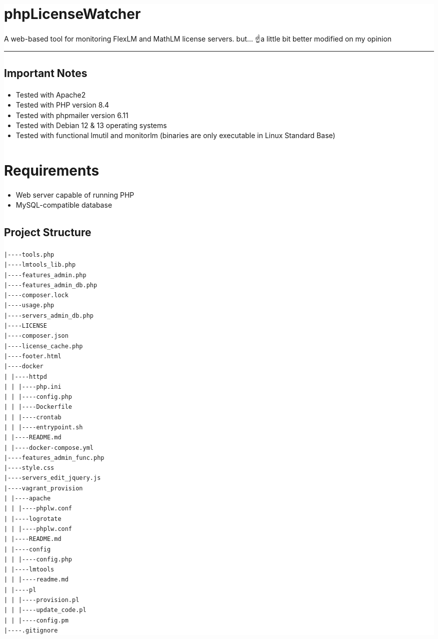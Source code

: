 # phpLicenseWatcher

A web-based tool for monitoring FlexLM and MathLM license servers. but... ☝️a little bit better modified on my opinion

---


## Important Notes

- Tested with Apache2
- Tested with PHP version 8.4
- Tested with phpmailer version 6.11
- Tested with Debian 12 & 13 operating systems
- Tested with functional lmutil and monitorlm (binaries are only executable in Linux Standard Base)

# Requirements

- Web server capable of running PHP
- MySQL-compatible database

## Project Structure

```text
|----tools.php
|----lmtools_lib.php
|----features_admin.php
|----features_admin_db.php
|----composer.lock
|----usage.php
|----servers_admin_db.php
|----LICENSE
|----composer.json
|----license_cache.php
|----footer.html
|----docker
| |----httpd
| | |----php.ini
| | |----config.php
| | |----Dockerfile
| | |----crontab
| | |----entrypoint.sh
| |----README.md
| |----docker-compose.yml
|----features_admin_func.php
|----style.css
|----servers_edit_jquery.js
|----vagrant_provision
| |----apache
| | |----phplw.conf
| |----logrotate
| | |----phplw.conf
| |----README.md
| |----config
| | |----config.php
| |----lmtools
| | |----readme.md
| |----pl
| | |----provision.pl
| | |----update_code.pl
| | |----config.pm
|----.gitignore
```